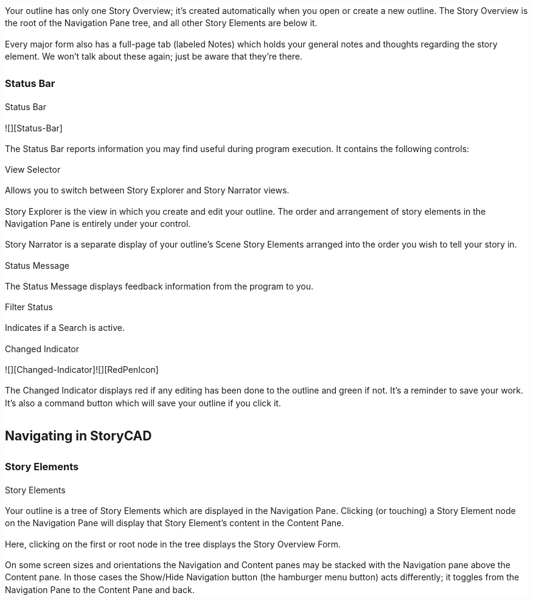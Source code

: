 
Your outline has only one Story Overview; it’s created automatically when you open or create a new outline. The Story Overview is the root of the Navigation Pane tree, and all other Story Elements are below it. 

Every major form also has a full-page tab (labeled Notes) which holds your general notes and thoughts regarding the story element. We won’t talk about these again; just be aware that they’re there.


### Status Bar ###
Status Bar

![][Status-Bar]


The Status Bar reports information you may find useful during program execution. It contains the following controls:

View Selector

Allows you to switch between Story Explorer and Story Narrator views.

Story Explorer is the view in which you create and edit your outline. The order and arrangement of story elements in the Navigation Pane is entirely under your control.

Story Narrator is a separate display of your outline’s Scene Story Elements arranged into the order you wish to tell your story in.

Status Message

The Status Message displays feedback information from the program to you.

Filter Status

Indicates if a Search is active.

Changed Indicator

 ![][Changed-Indicator]![][RedPenIcon]

The Changed Indicator displays red if any editing has been done to the outline and green if not. It’s a reminder to save your work. It’s also a command button which will save your outline if you click it.
## Navigating in StoryCAD ##
### Story Elements ###
Story Elements

Your outline is a tree of Story Elements which are displayed in the Navigation Pane. Clicking (or touching) a Story Element node on the Navigation Pane will display that Story Element’s  content in the Content Pane.

Here, clicking on the first or root node in the tree displays the Story  Overview  Form. 

On some screen sizes and orientations the Navigation and Content panes may be stacked with the Navigation pane above the Content pane. In those cases the Show/Hide Navigation button (the hamburger menu button) acts differently; it toggles from the Navigation Pane to the Content Pane and back.
